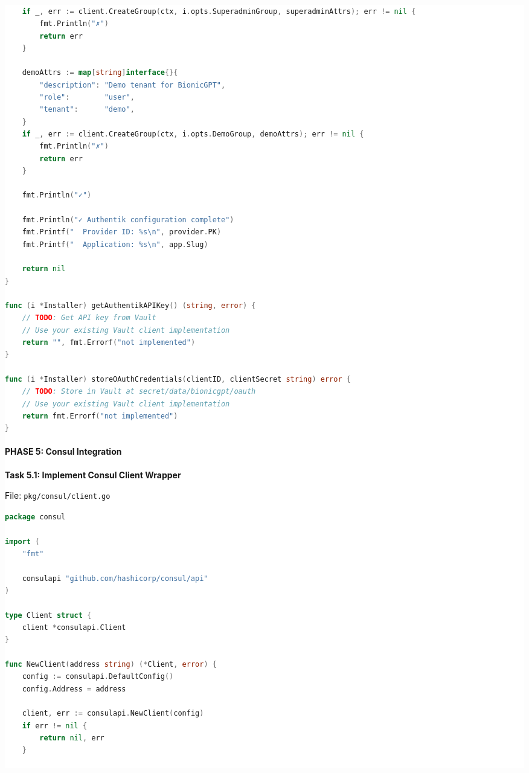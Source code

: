 ```go
	if _, err := client.CreateGroup(ctx, i.opts.SuperadminGroup, superadminAttrs); err != nil {
		fmt.Println("✗")
		return err
	}
	
	demoAttrs := map[string]interface{}{
		"description": "Demo tenant for BionicGPT",
		"role":        "user",
		"tenant":      "demo",
	}
	if _, err := client.CreateGroup(ctx, i.opts.DemoGroup, demoAttrs); err != nil {
		fmt.Println("✗")
		return err
	}
	
	fmt.Println("✓")
	
	fmt.Println("✓ Authentik configuration complete")
	fmt.Printf("  Provider ID: %s\n", provider.PK)
	fmt.Printf("  Application: %s\n", app.Slug)
	
	return nil
}

func (i *Installer) getAuthentikAPIKey() (string, error) {
	// TODO: Get API key from Vault
	// Use your existing Vault client implementation
	return "", fmt.Errorf("not implemented")
}

func (i *Installer) storeOAuthCredentials(clientID, clientSecret string) error {
	// TODO: Store in Vault at secret/data/bionicgpt/oauth
	// Use your existing Vault client implementation
	return fmt.Errorf("not implemented")
}
```

#### PHASE 5: Consul Integration

**Task 5.1: Implement Consul Client Wrapper**

File: `pkg/consul/client.go`

```go
package consul

import (
	"fmt"
	
	consulapi "github.com/hashicorp/consul/api"
)

type Client struct {
	client *consulapi.Client
}

func NewClient(address string) (*Client, error) {
	config := consulapi.DefaultConfig()
	config.Address = address
	
	client, err := consulapi.NewClient(config)
	if err != nil {
		return nil, err
	}
	
```